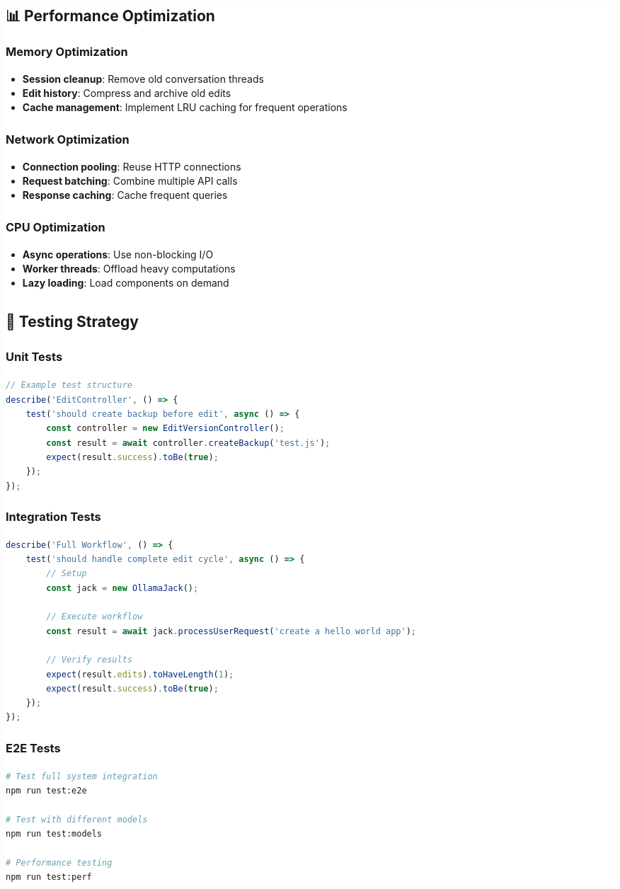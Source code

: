 ## 📊 Performance Optimization

### Memory Optimization
- **Session cleanup**: Remove old conversation threads
- **Edit history**: Compress and archive old edits
- **Cache management**: Implement LRU caching for frequent operations

### Network Optimization
- **Connection pooling**: Reuse HTTP connections
- **Request batching**: Combine multiple API calls
- **Response caching**: Cache frequent queries

### CPU Optimization
- **Async operations**: Use non-blocking I/O
- **Worker threads**: Offload heavy computations
- **Lazy loading**: Load components on demand

## 🧪 Testing Strategy

### Unit Tests
```javascript
// Example test structure
describe('EditController', () => {
    test('should create backup before edit', async () => {
        const controller = new EditVersionController();
        const result = await controller.createBackup('test.js');
        expect(result.success).toBe(true);
    });
});
```

### Integration Tests
```javascript
describe('Full Workflow', () => {
    test('should handle complete edit cycle', async () => {
        // Setup
        const jack = new OllamaJack();

        // Execute workflow
        const result = await jack.processUserRequest('create a hello world app');

        // Verify results
        expect(result.edits).toHaveLength(1);
        expect(result.success).toBe(true);
    });
});
```

### E2E Tests
```bash
# Test full system integration
npm run test:e2e

# Test with different models
npm run test:models

# Performance testing
npm run test:perf
```
